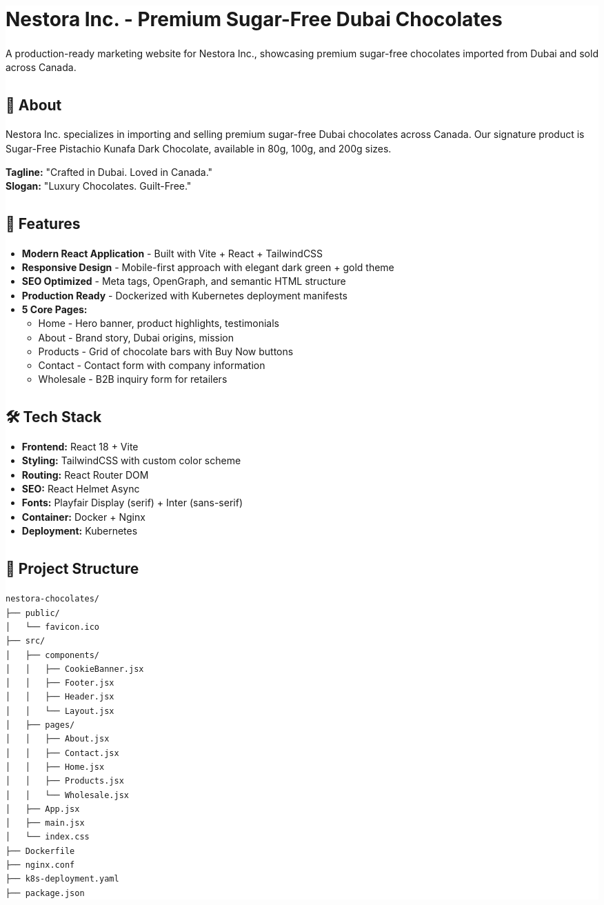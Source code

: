 # Nestora Inc. - Premium Sugar-Free Dubai Chocolates

A production-ready marketing website for Nestora Inc., showcasing premium sugar-free chocolates imported from Dubai and sold across Canada.

## 🍫 About

Nestora Inc. specializes in importing and selling premium sugar-free Dubai chocolates across Canada. Our signature product is Sugar-Free Pistachio Kunafa Dark Chocolate, available in 80g, 100g, and 200g sizes.

**Tagline:** "Crafted in Dubai. Loved in Canada."  
**Slogan:** "Luxury Chocolates. Guilt-Free."

## 🚀 Features

- **Modern React Application** - Built with Vite + React + TailwindCSS
- **Responsive Design** - Mobile-first approach with elegant dark green + gold theme
- **SEO Optimized** - Meta tags, OpenGraph, and semantic HTML structure
- **Production Ready** - Dockerized with Kubernetes deployment manifests
- **5 Core Pages:**
  - Home - Hero banner, product highlights, testimonials
  - About - Brand story, Dubai origins, mission
  - Products - Grid of chocolate bars with Buy Now buttons
  - Contact - Contact form with company information
  - Wholesale - B2B inquiry form for retailers

## 🛠️ Tech Stack

- **Frontend:** React 18 + Vite
- **Styling:** TailwindCSS with custom color scheme
- **Routing:** React Router DOM
- **SEO:** React Helmet Async
- **Fonts:** Playfair Display (serif) + Inter (sans-serif)
- **Container:** Docker + Nginx
- **Deployment:** Kubernetes

## 📁 Project Structure

```
nestora-chocolates/
├── public/
│   └── favicon.ico
├── src/
│   ├── components/
│   │   ├── CookieBanner.jsx
│   │   ├── Footer.jsx
│   │   ├── Header.jsx
│   │   └── Layout.jsx
│   ├── pages/
│   │   ├── About.jsx
│   │   ├── Contact.jsx
│   │   ├── Home.jsx
│   │   ├── Products.jsx
│   │   └── Wholesale.jsx
│   ├── App.jsx
│   ├── main.jsx
│   └── index.css
├── Dockerfile
├── nginx.conf
├── k8s-deployment.yaml
├── package.json
```